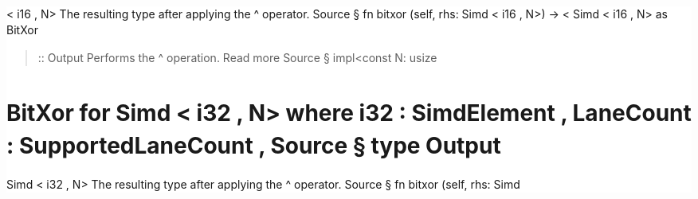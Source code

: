 <
i16
, N>
The resulting type after applying the
^
operator.
Source
§
fn
bitxor
(self, rhs:
Simd
<
i16
, N>) -> <
Simd
<
i16
, N> as
BitXor
>::
Output
Performs the
^
operation.
Read more
Source
§
impl<const N:
usize
>
BitXor
for
Simd
<
i32
, N>
where
i32
:
SimdElement
,
LaneCount
<N>:
SupportedLaneCount
,
Source
§
type
Output
=
Simd
<
i32
, N>
The resulting type after applying the
^
operator.
Source
§
fn
bitxor
(self, rhs:
Simd
